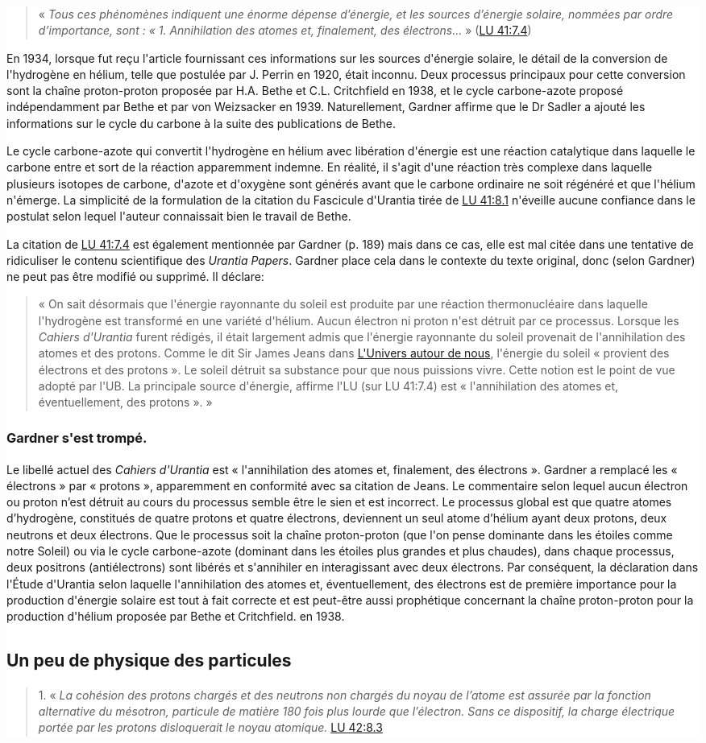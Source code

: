 > « _Tous ces phénomènes indiquent une énorme dépense d’énergie, et les sources d’énergie solaire, nommées par ordre d’importance, sont : « 1. Annihilation des atomes et, finalement, des électrons…_ » ([LU 41:7.4](/fr/The_Urantia_Book/41#p7_4))

En 1934, lorsque fut reçu l'article fournissant ces informations sur les sources d'énergie solaire, le détail de la conversion de l'hydrogène en hélium, telle que postulée par J. Perrin en 1920, était inconnu. Deux processus principaux pour cette conversion sont la chaîne proton-proton proposée par H.A. Bethe et C.L. Critchfield en 1938, et le cycle carbone-azote proposé indépendamment par Bethe et par von Weizsacker en 1939. Naturellement, Gardner affirme que le Dr Sadler a ajouté les informations sur le cycle du carbone à la suite des publications de Bethe.

Le cycle carbone-azote qui convertit l'hydrogène en hélium avec libération d'énergie est une réaction catalytique dans laquelle le carbone entre et sort de la réaction apparemment indemne. En réalité, il s'agit d'une réaction très complexe dans laquelle plusieurs isotopes de carbone, d'azote et d'oxygène sont générés avant que le carbone ordinaire ne soit régénéré et que l'hélium n'émerge. La simplicité de la formulation de la citation du Fascicule d'Urantia tirée de [LU 41:8.1](/fr/The_Urantia_Book/41#p8_1) n'éveille aucune confiance dans le postulat selon lequel l'auteur connaissait bien le travail de Bethe.

La citation de [LU 41:7.4](/fr/The_Urantia_Book/41#p7_4) est également mentionnée par Gardner (p. 189) mais dans ce cas, elle est mal citée dans une tentative de ridiculiser le contenu scientifique des _Urantia Papers_. Gardner place cela dans le contexte du texte original, donc (selon Gardner) ne peut pas être modifié ou supprimé. Il déclare:

> « On sait désormais que l'énergie rayonnante du soleil est produite par une réaction thermonucléaire dans laquelle l'hydrogène est transformé en une variété d'hélium. Aucun électron ni proton n'est détruit par ce processus. Lorsque les _Cahiers d'Urantia_ furent rédigés, il était largement admis que l'énergie rayonnante du soleil provenait de l'annihilation des atomes et des protons. Comme le dit Sir James Jeans dans [L'Univers autour de nous](/fr/book/Sir_James_Jeans/The_Universe_Around_Us/3#p189), l'énergie du soleil « provient des électrons et des protons ». Le soleil détruit sa substance pour que nous puissions vivre. Cette notion est le point de vue adopté par l'UB. La principale source d'énergie, affirme l'LU (sur LU 41:7.4) est « l'annihilation des atomes et, éventuellement, des protons ». »

### Gardner s'est trompé.

Le libellé actuel des _Cahiers d'Urantia_ est « l'annihilation des atomes et, finalement, des électrons ». Gardner a remplacé les « électrons » par « protons », apparemment en conformité avec sa citation de Jeans. Le commentaire selon lequel aucun électron ou proton n’est détruit au cours du processus semble être le sien et est incorrect. Le processus global est que quatre atomes d’hydrogène, constitués de quatre protons et quatre électrons, deviennent un seul atome d’hélium ayant deux protons, deux neutrons et deux électrons. Que le processus soit la chaîne proton-proton (que l'on pense dominante dans les étoiles comme notre Soleil) ou via le cycle carbone-azote (dominant dans les étoiles plus grandes et plus chaudes), dans chaque processus, deux positrons (antiélectrons) sont libérés et s'annihiler en interagissant avec deux électrons. Par conséquent, la déclaration dans l'Étude d'Urantia selon laquelle l'annihilation des atomes et, éventuellement, des électrons est de première importance pour la production d'énergie solaire est tout à fait correcte et est peut-être aussi prophétique concernant la chaîne proton-proton pour la production d'hélium proposée par Bethe et Critchfield. en 1938.

## Un peu de physique des particules

> 1\. « _La cohésion des protons chargés et des neutrons non chargés du noyau de l’atome est assurée par la fonction alternative du mésotron, particule de matière 180 fois plus lourde que l’électron. Sans ce dispositif, la charge électrique portée par les protons disloquerait le noyau atomique._ [LU 42:8.3](/fr/The_Urantia_Book/42#p8_3)

